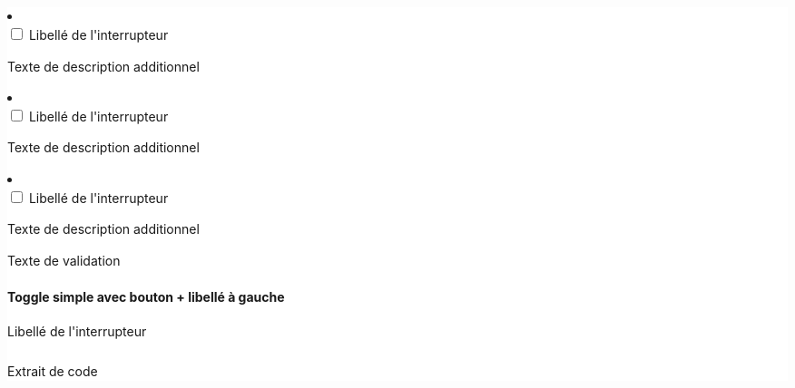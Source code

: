 </div>
</div>
</li>
<li>
<div class="fr-toggle fr-toggle--border-bottom" id="group-7-toggle-39502">
<input type="checkbox" class="fr-toggle__input" id="toggle-39502" aria-describedby="toggle-hint-3953 toggle-39502-messages">
<label class="fr-toggle__label" for="toggle-39502" data-fr-checked-label="Activé" data-fr-unchecked-label="Désactivé">Libellé de l'interrupteur</label>
<p class="fr-hint-text" id="toggle-hint-3953">Texte de description additionnel</p>
<div class="fr-messages-group" id="toggle-39502-messages" aria-live="polite">
</div>
</div>
</li>
<li>
<div class="fr-toggle fr-toggle--border-bottom" id="group-7-toggle-39503">
<input type="checkbox" class="fr-toggle__input" id="toggle-39503" aria-describedby="toggle-hint-3954 toggle-39503-messages">
<label class="fr-toggle__label" for="toggle-39503" data-fr-checked-label="Activé" data-fr-unchecked-label="Désactivé">Libellé de l'interrupteur</label>
<p class="fr-hint-text" id="toggle-hint-3954">Texte de description additionnel</p>
<div class="fr-messages-group" id="toggle-39503-messages" aria-live="polite">
</div>
</div>
</li>
<li>
<div class="fr-toggle fr-toggle--border-bottom" id="group-7-toggle-39504">
<input type="checkbox" class="fr-toggle__input" id="toggle-39504" aria-describedby="toggle-hint-3955 toggle-39504-messages">
<label class="fr-toggle__label" for="toggle-39504" data-fr-checked-label="Activé" data-fr-unchecked-label="Désactivé">Libellé de l'interrupteur</label>
<p class="fr-hint-text" id="toggle-hint-3955">Texte de description additionnel</p>
<div class="fr-messages-group" id="toggle-39504-messages" aria-live="polite">
</div>
</div>
</li>
</ul>
</div>
<div class="fr-messages-group" id="toggle-group-3949-messages" aria-live="polite">
<p class="fr-message fr-message--valid" id="toggle-group-3949-message-valid">Texte de validation</p>
</div>
</fieldset>


#### Toggle simple avec bouton + libellé à gauche


Libellé de l'interrupteur


###
Extrait de code
